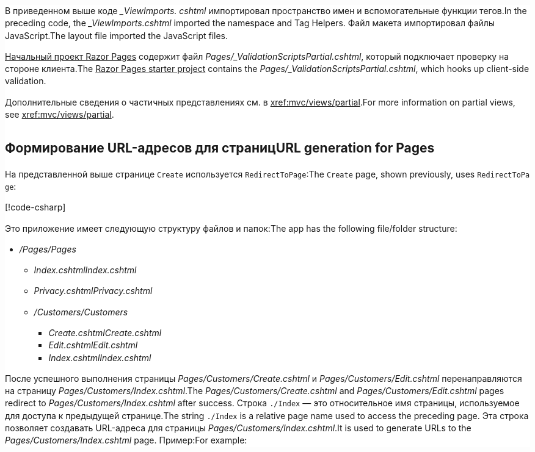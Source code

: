 <span data-ttu-id="0eb74-332">В приведенном выше коде *_ViewImports. cshtml* импортировал пространство имен и вспомогательные функции тегов.</span><span class="sxs-lookup"><span data-stu-id="0eb74-332">In the preceding code, the *_ViewImports.cshtml* imported the namespace and Tag Helpers.</span></span> <span data-ttu-id="0eb74-333">Файл макета импортировал файлы JavaScript.</span><span class="sxs-lookup"><span data-stu-id="0eb74-333">The layout file imported the JavaScript files.</span></span>

<span data-ttu-id="0eb74-334">[Начальный проект Razor Pages](#rpvs17) содержит файл *Pages/_ValidationScriptsPartial.cshtml*, который подключает проверку на стороне клиента.</span><span class="sxs-lookup"><span data-stu-id="0eb74-334">The [Razor Pages starter project](#rpvs17) contains the *Pages/_ValidationScriptsPartial.cshtml*, which hooks up client-side validation.</span></span>

<span data-ttu-id="0eb74-335">Дополнительные сведения о частичных представлениях см. в <xref:mvc/views/partial>.</span><span class="sxs-lookup"><span data-stu-id="0eb74-335">For more information on partial views, see <xref:mvc/views/partial>.</span></span>

<a name="url_gen"></a>

## <a name="url-generation-for-pages"></a><span data-ttu-id="0eb74-336">Формирование URL-адресов для страниц</span><span class="sxs-lookup"><span data-stu-id="0eb74-336">URL generation for Pages</span></span>

<span data-ttu-id="0eb74-337">На представленной выше странице `Create` используется `RedirectToPage`:</span><span class="sxs-lookup"><span data-stu-id="0eb74-337">The `Create` page, shown previously, uses `RedirectToPage`:</span></span>

[!code-csharp[](index/3.0sample/RazorPagesContacts/Pages/Customers/Create.cshtml.cs?name=snippet_PageModel&highlight=28)]

<span data-ttu-id="0eb74-338">Это приложение имеет следующую структуру файлов и папок:</span><span class="sxs-lookup"><span data-stu-id="0eb74-338">The app has the following file/folder structure:</span></span>

* <span data-ttu-id="0eb74-339">*/Pages*</span><span class="sxs-lookup"><span data-stu-id="0eb74-339">*/Pages*</span></span>

  * <span data-ttu-id="0eb74-340">*Index.cshtml*</span><span class="sxs-lookup"><span data-stu-id="0eb74-340">*Index.cshtml*</span></span>
  * <span data-ttu-id="0eb74-341">*Privacy.cshtml*</span><span class="sxs-lookup"><span data-stu-id="0eb74-341">*Privacy.cshtml*</span></span>
  * <span data-ttu-id="0eb74-342">*/Customers*</span><span class="sxs-lookup"><span data-stu-id="0eb74-342">*/Customers*</span></span>

    * <span data-ttu-id="0eb74-343">*Create.cshtml*</span><span class="sxs-lookup"><span data-stu-id="0eb74-343">*Create.cshtml*</span></span>
    * <span data-ttu-id="0eb74-344">*Edit.cshtml*</span><span class="sxs-lookup"><span data-stu-id="0eb74-344">*Edit.cshtml*</span></span>
    * <span data-ttu-id="0eb74-345">*Index.cshtml*</span><span class="sxs-lookup"><span data-stu-id="0eb74-345">*Index.cshtml*</span></span>

<span data-ttu-id="0eb74-346">После успешного выполнения страницы *Pages/Customers/Create.cshtml* и *Pages/Customers/Edit.cshtml* перенаправляются на страницу *Pages/Customers/Index.cshtml*.</span><span class="sxs-lookup"><span data-stu-id="0eb74-346">The *Pages/Customers/Create.cshtml* and *Pages/Customers/Edit.cshtml* pages redirect to *Pages/Customers/Index.cshtml* after success.</span></span> <span data-ttu-id="0eb74-347">Строка `./Index` — это относительное имя страницы, используемое для доступа к предыдущей странице.</span><span class="sxs-lookup"><span data-stu-id="0eb74-347">The string `./Index` is a relative page name used to access the preceding page.</span></span> <span data-ttu-id="0eb74-348">Эта строка позволяет создавать URL-адреса для страницы *Pages/Customers/Index.cshtml*.</span><span class="sxs-lookup"><span data-stu-id="0eb74-348">It is used to generate URLs to the *Pages/Customers/Index.cshtml* page.</span></span> <span data-ttu-id="0eb74-349">Пример:</span><span class="sxs-lookup"><span data-stu-id="0eb74-349">For example:</span></span>
